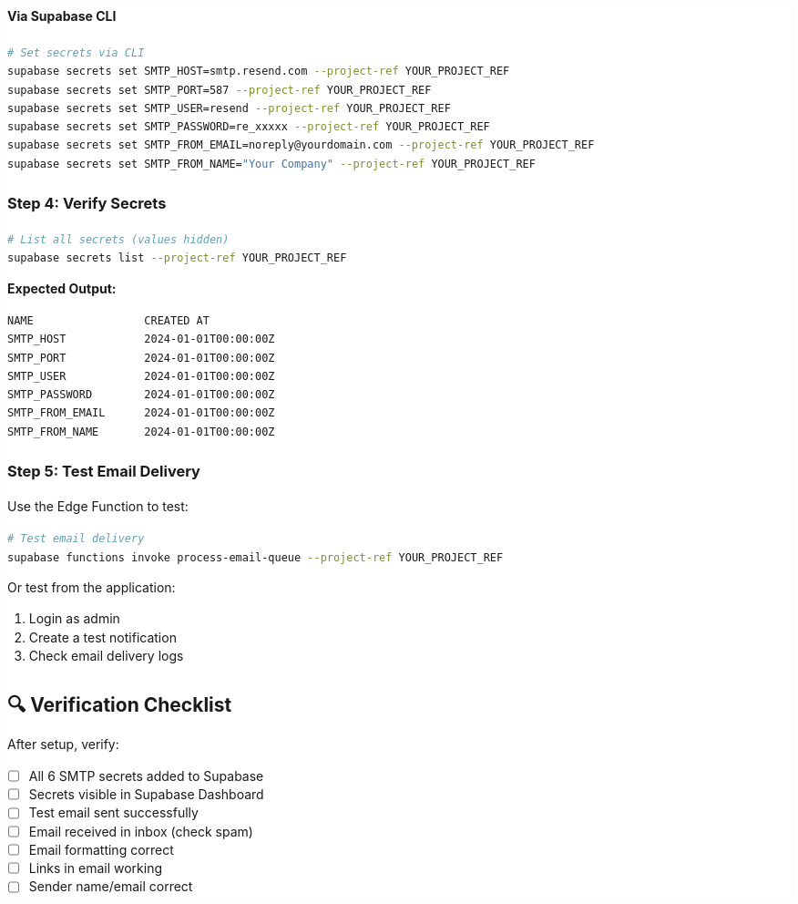 #### Via Supabase CLI

```bash
# Set secrets via CLI
supabase secrets set SMTP_HOST=smtp.resend.com --project-ref YOUR_PROJECT_REF
supabase secrets set SMTP_PORT=587 --project-ref YOUR_PROJECT_REF
supabase secrets set SMTP_USER=resend --project-ref YOUR_PROJECT_REF
supabase secrets set SMTP_PASSWORD=re_xxxxx --project-ref YOUR_PROJECT_REF
supabase secrets set SMTP_FROM_EMAIL=noreply@yourdomain.com --project-ref YOUR_PROJECT_REF
supabase secrets set SMTP_FROM_NAME="Your Company" --project-ref YOUR_PROJECT_REF
```

### Step 4: Verify Secrets

```bash
# List all secrets (values hidden)
supabase secrets list --project-ref YOUR_PROJECT_REF
```

**Expected Output:**
```
NAME                 CREATED AT
SMTP_HOST            2024-01-01T00:00:00Z
SMTP_PORT            2024-01-01T00:00:00Z
SMTP_USER            2024-01-01T00:00:00Z
SMTP_PASSWORD        2024-01-01T00:00:00Z
SMTP_FROM_EMAIL      2024-01-01T00:00:00Z
SMTP_FROM_NAME       2024-01-01T00:00:00Z
```

### Step 5: Test Email Delivery

Use the Edge Function to test:

```bash
# Test email delivery
supabase functions invoke process-email-queue --project-ref YOUR_PROJECT_REF
```

Or test from the application:
1. Login as admin
2. Create a test notification
3. Check email delivery logs

## 🔍 Verification Checklist

After setup, verify:

- [ ] All 6 SMTP secrets added to Supabase
- [ ] Secrets visible in Supabase Dashboard
- [ ] Test email sent successfully
- [ ] Email received in inbox (check spam)
- [ ] Email formatting correct
- [ ] Links in email working
- [ ] Sender name/email correct
